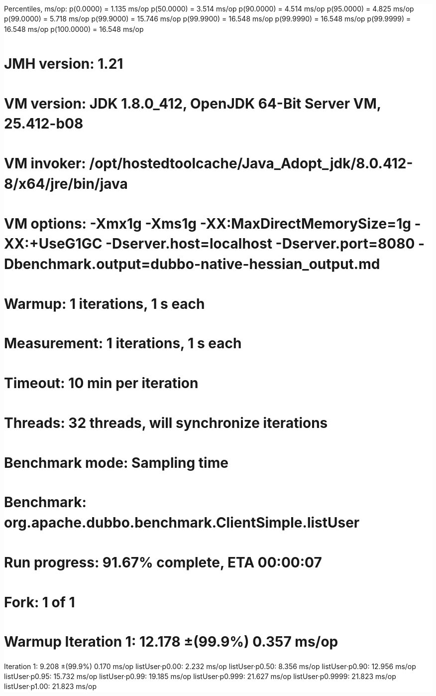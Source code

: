   Percentiles, ms/op:
      p(0.0000) =      1.135 ms/op
     p(50.0000) =      3.514 ms/op
     p(90.0000) =      4.514 ms/op
     p(95.0000) =      4.825 ms/op
     p(99.0000) =      5.718 ms/op
     p(99.9000) =     15.746 ms/op
     p(99.9900) =     16.548 ms/op
     p(99.9990) =     16.548 ms/op
     p(99.9999) =     16.548 ms/op
    p(100.0000) =     16.548 ms/op


# JMH version: 1.21
# VM version: JDK 1.8.0_412, OpenJDK 64-Bit Server VM, 25.412-b08
# VM invoker: /opt/hostedtoolcache/Java_Adopt_jdk/8.0.412-8/x64/jre/bin/java
# VM options: -Xmx1g -Xms1g -XX:MaxDirectMemorySize=1g -XX:+UseG1GC -Dserver.host=localhost -Dserver.port=8080 -Dbenchmark.output=dubbo-native-hessian_output.md
# Warmup: 1 iterations, 1 s each
# Measurement: 1 iterations, 1 s each
# Timeout: 10 min per iteration
# Threads: 32 threads, will synchronize iterations
# Benchmark mode: Sampling time
# Benchmark: org.apache.dubbo.benchmark.ClientSimple.listUser

# Run progress: 91.67% complete, ETA 00:00:07
# Fork: 1 of 1
# Warmup Iteration   1: 12.178 ±(99.9%) 0.357 ms/op
Iteration   1: 9.208 ±(99.9%) 0.170 ms/op
                 listUser·p0.00:   2.232 ms/op
                 listUser·p0.50:   8.356 ms/op
                 listUser·p0.90:   12.956 ms/op
                 listUser·p0.95:   15.732 ms/op
                 listUser·p0.99:   19.185 ms/op
                 listUser·p0.999:  21.627 ms/op
                 listUser·p0.9999: 21.823 ms/op
                 listUser·p1.00:   21.823 ms/op
